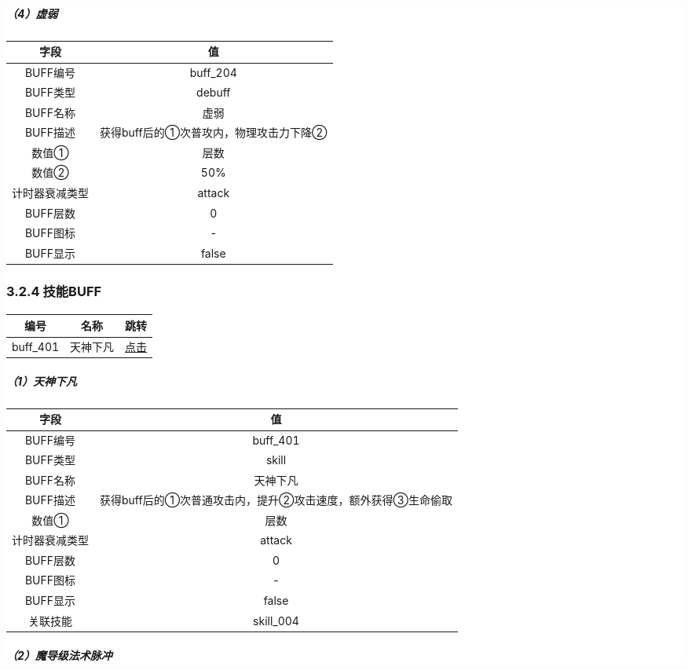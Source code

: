 ##### （4）虚弱<div id="204">

|      字段      |                   值                   |
| :------------: | :------------------------------------: |
|    BUFF编号    |                buff_204                |
|    BUFF类型    |                 debuff                 |
|    BUFF名称    |                  虚弱                  |
|    BUFF描述    | 获得buff后的①次普攻内，物理攻击力下降② |
|     数值①      |                  层数                  |
|     数值②      |                  50%                   |
| 计时器衰减类型 |                 attack                 |
|    BUFF层数    |                   0                    |
|    BUFF图标    |                   -                    |
|    BUFF显示    |                 false                  |



### 3.2.4 技能BUFF<div id="324">

|   编号   |   名称   |          跳转           |
| :------: | :------: | :---------------------: |
| buff_401 | 天神下凡 | [<div>点击</div>](#201) |

##### （1）天神下凡<div id="401">

|      字段      |                             值                              |
| :------------: | :---------------------------------------------------------: |
|    BUFF编号    |                          buff_401                           |
|    BUFF类型    |                            skill                            |
|    BUFF名称    |                          天神下凡                           |
|    BUFF描述    | 获得buff后的①次普通攻击内，提升②攻击速度，额外获得③生命偷取 |
|     数值①      |                            层数                             |
| 计时器衰减类型 |                           attack                            |
|    BUFF层数    |                              0                              |
|    BUFF图标    |                              -                              |
|    BUFF显示    |                            false                            |
|    关联技能    |                          skill_004                          |

##### （2）魔导级法术脉冲<div id="402">

